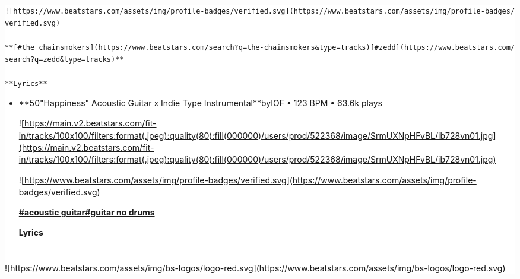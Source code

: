     ![https://www.beatstars.com/assets/img/profile-badges/verified.svg](https://www.beatstars.com/assets/img/profile-badges/verified.svg)
    
    **[#the chainsmokers](https://www.beatstars.com/search?q=the-chainsmokers&type=tracks)[#zedd](https://www.beatstars.com/search?q=zedd&type=tracks)**
    
    **Lyrics**
    
- **50["Happiness" Acoustic Guitar x Indie Type Instrumental](https://www.beatstars.com/beat/happiness-acoustic-guitar-x-indie-type-instrumental-6900248)**by[IOF](https://www.beatstars.com/prodbyiof) • 123 BPM • 63.6k plays
    
    ![https://main.v2.beatstars.com/fit-in/tracks/100x100/filters:format(.jpeg):quality(80):fill(000000)/users/prod/522368/image/SrmUXNpHFvBL/ib728vn01.jpg](https://main.v2.beatstars.com/fit-in/tracks/100x100/filters:format(.jpeg):quality(80):fill(000000)/users/prod/522368/image/SrmUXNpHFvBL/ib728vn01.jpg)
    
    ![https://www.beatstars.com/assets/img/profile-badges/verified.svg](https://www.beatstars.com/assets/img/profile-badges/verified.svg)
    
    **[#acoustic guitar](https://www.beatstars.com/search?q=acoustic-guitar&type=tracks)[#guitar no drums](https://www.beatstars.com/search?q=guitar-no-drums&type=tracks)**
    
    **Lyrics**
    

### 

# 

![https://www.beatstars.com/assets/img/bs-logos/logo-red.svg](https://www.beatstars.com/assets/img/bs-logos/logo-red.svg)
